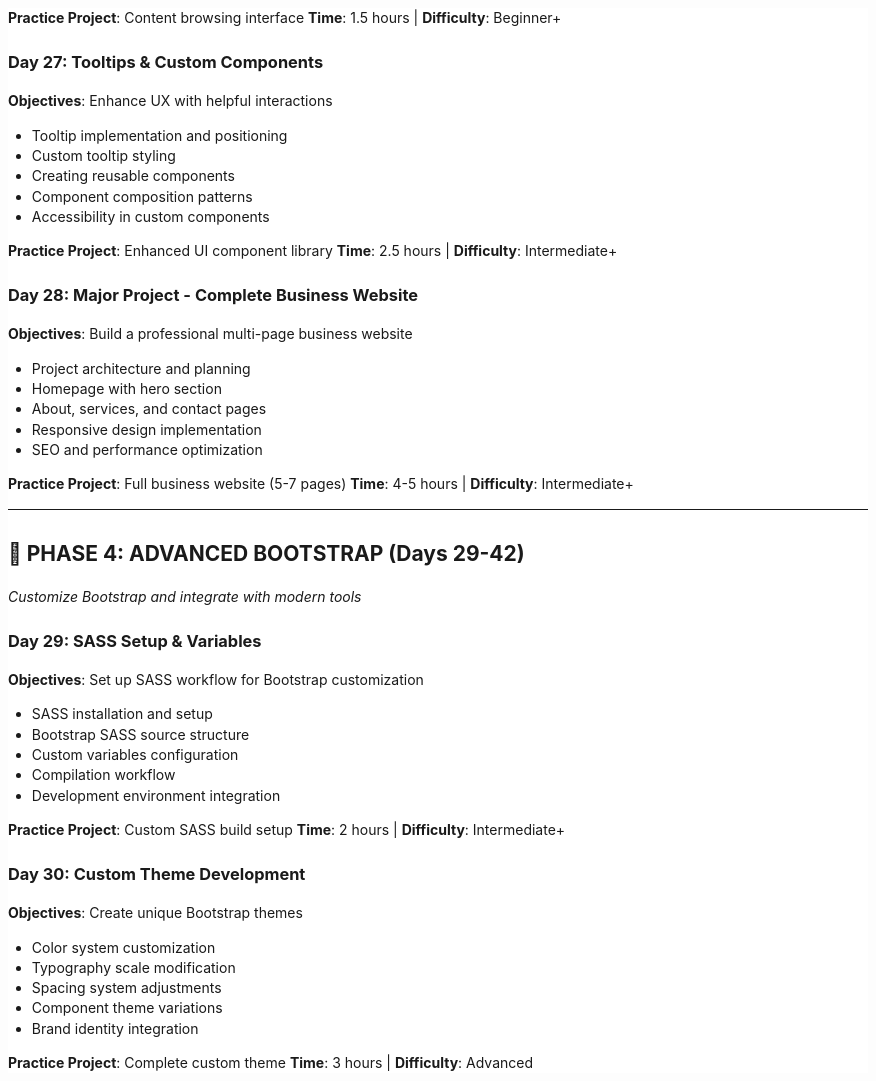 **Practice Project**: Content browsing interface
**Time**: 1.5 hours | **Difficulty**: Beginner+

### Day 27: Tooltips & Custom Components
**Objectives**: Enhance UX with helpful interactions
- Tooltip implementation and positioning
- Custom tooltip styling
- Creating reusable components
- Component composition patterns
- Accessibility in custom components

**Practice Project**: Enhanced UI component library
**Time**: 2.5 hours | **Difficulty**: Intermediate+

### Day 28: Major Project - Complete Business Website
**Objectives**: Build a professional multi-page business website
- Project architecture and planning
- Homepage with hero section
- About, services, and contact pages
- Responsive design implementation
- SEO and performance optimization

**Practice Project**: Full business website (5-7 pages)
**Time**: 4-5 hours | **Difficulty**: Intermediate+

---

## 🚀 PHASE 4: ADVANCED BOOTSTRAP (Days 29-42)
*Customize Bootstrap and integrate with modern tools*

### Day 29: SASS Setup & Variables
**Objectives**: Set up SASS workflow for Bootstrap customization
- SASS installation and setup
- Bootstrap SASS source structure
- Custom variables configuration
- Compilation workflow
- Development environment integration

**Practice Project**: Custom SASS build setup
**Time**: 2 hours | **Difficulty**: Intermediate+

### Day 30: Custom Theme Development
**Objectives**: Create unique Bootstrap themes
- Color system customization
- Typography scale modification
- Spacing system adjustments
- Component theme variations
- Brand identity integration

**Practice Project**: Complete custom theme
**Time**: 3 hours | **Difficulty**: Advanced
